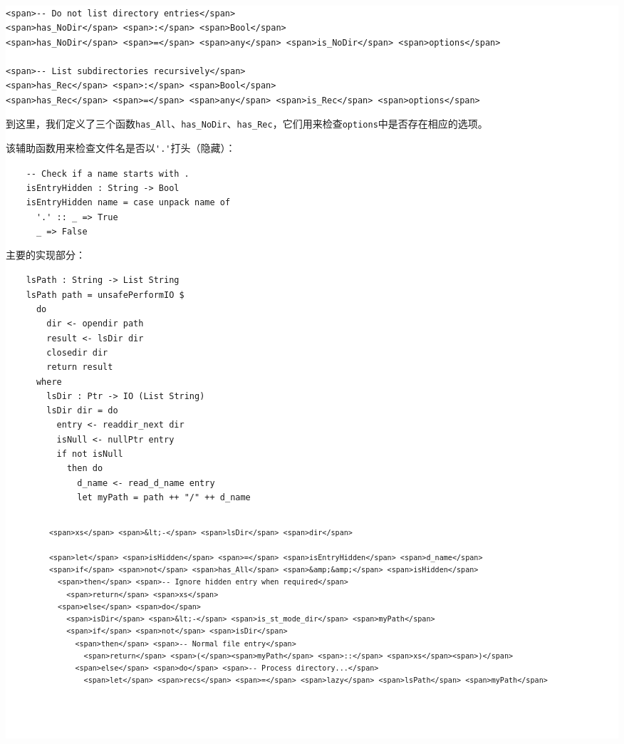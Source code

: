     <span>-- Do not list directory entries</span>
    <span>has_NoDir</span> <span>:</span> <span>Bool</span>
    <span>has_NoDir</span> <span>=</span> <span>any</span> <span>is_NoDir</span> <span>options</span>

    <span>-- List subdirectories recursively</span>
    <span>has_Rec</span> <span>:</span> <span>Bool</span>
    <span>has_Rec</span> <span>=</span> <span>any</span> <span>is_Rec</span> <span>options</span>
</code></pre></div>
<p>到这里，我们定义了三个函数<code>has_All</code>、<code>has_NoDir</code>、<code>has_Rec</code>，它们用来检查<code>options</code>中是否存在相应的选项。</p>

<p>该辅助函数用来检查文件名是否以<code>&#39;.&#39;</code>打头（隐藏）：</p>
<div><pre><code>    <span>-- Check if a name starts with .</span>
    <span>isEntryHidden</span> <span>:</span> <span>String</span> <span>-&gt;</span> <span>Bool</span>
    <span>isEntryHidden</span> <span>name</span> <span>=</span> <span>case</span> <span>unpack</span> <span>name</span> <span>of</span>
      <span>&#39;.&#39;</span> <span>::</span> <span>_</span> <span>=&gt;</span> <span>True</span>
      <span>_</span> <span>=&gt;</span> <span>False</span>
</code></pre></div>
<p>主要的实现部分：</p>
<div><pre><code>    <span>lsPath</span> <span>:</span> <span>String</span> <span>-&gt;</span> <span>List</span> <span>String</span>
    <span>lsPath</span> <span>path</span> <span>=</span> <span>unsafePerformIO</span> <span>$</span>
      <span>do</span>
        <span>dir</span> <span>&lt;-</span> <span>opendir</span> <span>path</span>
        <span>result</span> <span>&lt;-</span> <span>lsDir</span> <span>dir</span>
        <span>closedir</span> <span>dir</span>
        <span>return</span> <span>result</span>
      <span>where</span>
        <span>lsDir</span> <span>:</span> <span>Ptr</span> <span>-&gt;</span> <span>IO</span> <span>(</span><span>List</span> <span>String</span><span>)</span>
        <span>lsDir</span> <span>dir</span> <span>=</span> <span>do</span>
          <span>entry</span> <span>&lt;-</span> <span>readdir_next</span> <span>dir</span>
          <span>isNull</span> <span>&lt;-</span> <span>nullPtr</span> <span>entry</span>
          <span>if</span> <span>not</span> <span>isNull</span>
            <span>then</span> <span>do</span>
              <span>d_name</span> <span>&lt;-</span> <span>read_d_name</span> <span>entry</span>
              <span>let</span> <span>myPath</span> <span>=</span> <span>path</span> <span>++</span> <span>&quot;/&quot;</span> <span>++</span> <span>d_name</span>

              <span>xs</span> <span>&lt;-</span> <span>lsDir</span> <span>dir</span>

              <span>let</span> <span>isHidden</span> <span>=</span> <span>isEntryHidden</span> <span>d_name</span>
              <span>if</span> <span>not</span> <span>has_All</span> <span>&amp;&amp;</span> <span>isHidden</span>
                <span>then</span> <span>-- Ignore hidden entry when required</span>
                  <span>return</span> <span>xs</span>
                <span>else</span> <span>do</span>
                  <span>isDir</span> <span>&lt;-</span> <span>is_st_mode_dir</span> <span>myPath</span>
                  <span>if</span> <span>not</span> <span>isDir</span>
                    <span>then</span> <span>-- Normal file entry</span>
                      <span>return</span> <span>(</span><span>myPath</span> <span>::</span> <span>xs</span><span>)</span>
                    <span>else</span> <span>do</span> <span>-- Process directory...</span>
                      <span>let</span> <span>recs</span> <span>=</span> <span>lazy</span> <span>lsPath</span> <span>myPath</span>
